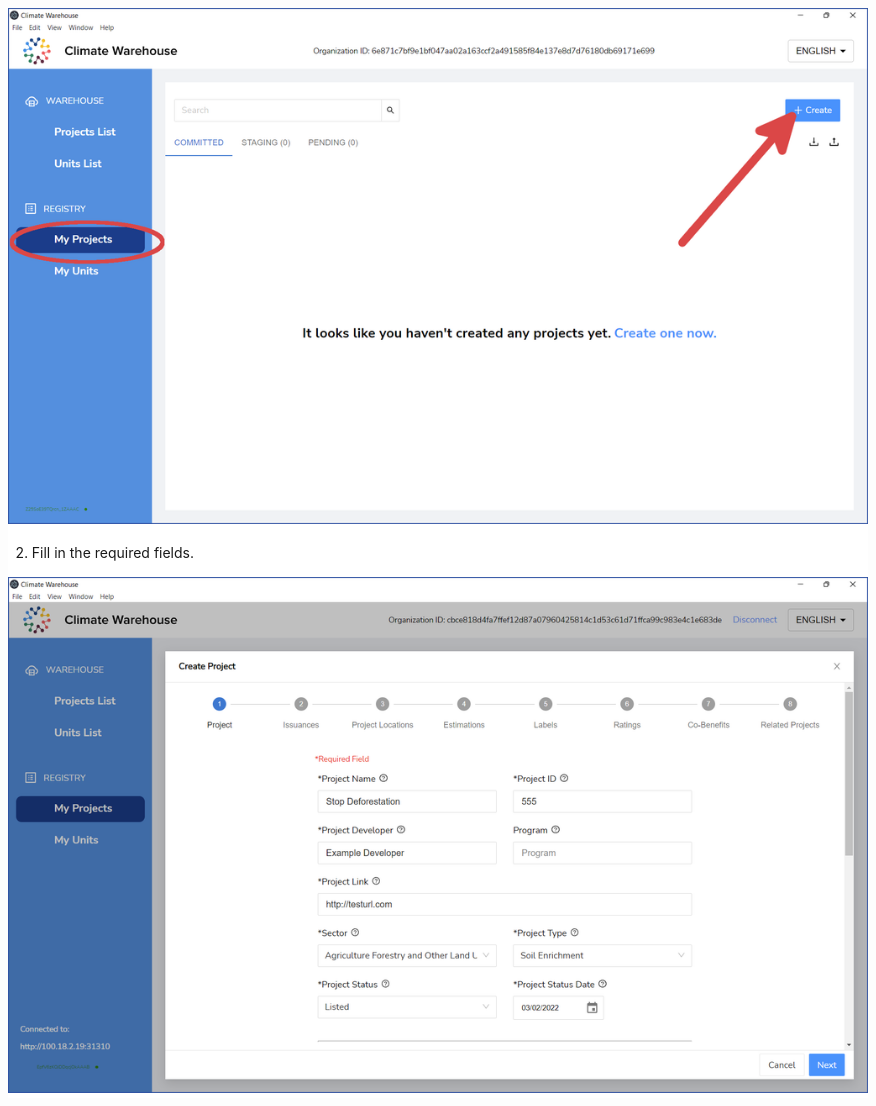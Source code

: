   <img src="images/climate_warehouse/08_create_new_project.png" alt="Create a new project"/>
</div><br/>

2. Fill in the required fields.

<div class="figure">
  <img src="images/climate_warehouse/09_cw_new_project.png" alt="Step 1 to register a project"/>
</div>
  